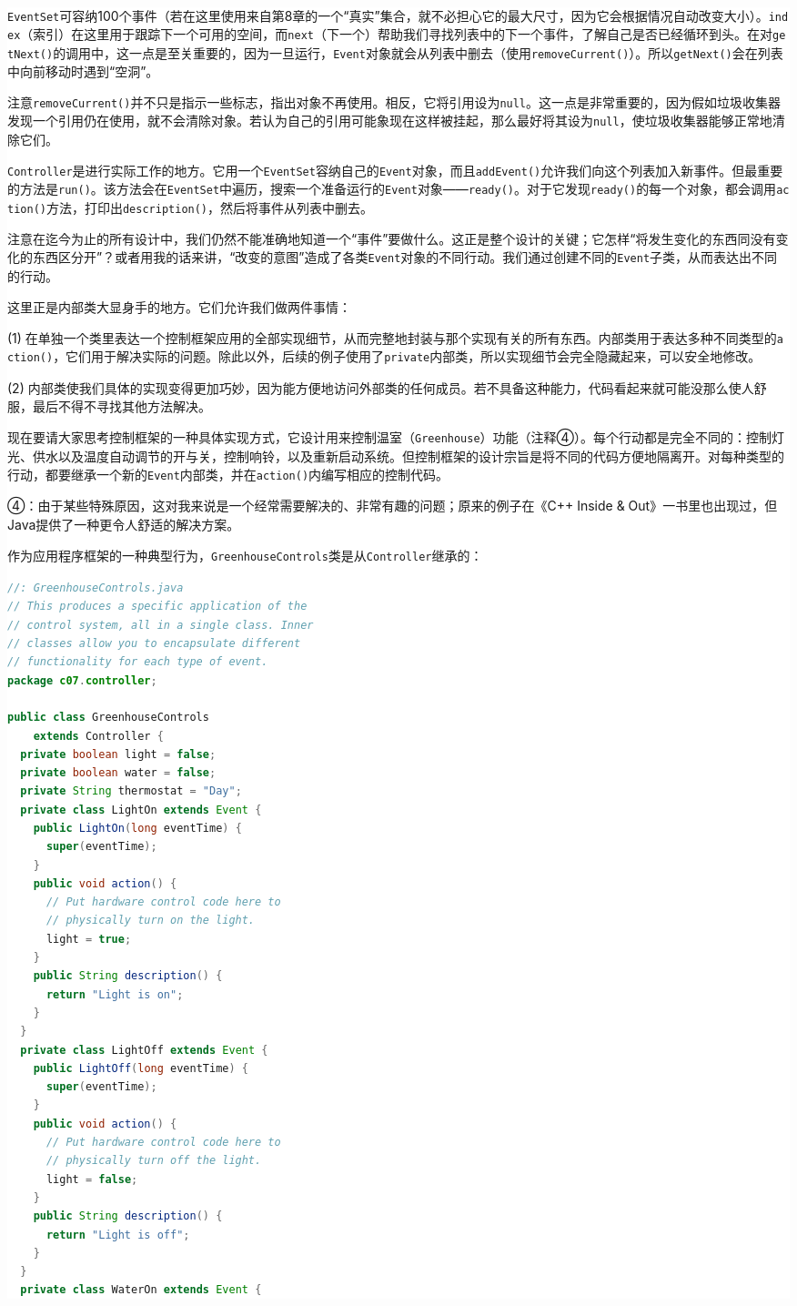`EventSet`可容纳100个事件（若在这里使用来自第8章的一个“真实”集合，就不必担心它的最大尺寸，因为它会根据情况自动改变大小）。`index`（索引）在这里用于跟踪下一个可用的空间，而`next`（下一个）帮助我们寻找列表中的下一个事件，了解自己是否已经循环到头。在对`getNext()`的调用中，这一点是至关重要的，因为一旦运行，`Event`对象就会从列表中删去（使用`removeCurrent()`）。所以`getNext()`会在列表中向前移动时遇到“空洞”。

注意`removeCurrent()`并不只是指示一些标志，指出对象不再使用。相反，它将引用设为`null`。这一点是非常重要的，因为假如垃圾收集器发现一个引用仍在使用，就不会清除对象。若认为自己的引用可能象现在这样被挂起，那么最好将其设为`null`，使垃圾收集器能够正常地清除它们。

`Controller`是进行实际工作的地方。它用一个`EventSet`容纳自己的`Event`对象，而且`addEvent()`允许我们向这个列表加入新事件。但最重要的方法是`run()`。该方法会在`EventSet`中遍历，搜索一个准备运行的`Event`对象——`ready()`。对于它发现`ready()`的每一个对象，都会调用`action()`方法，打印出`description()`，然后将事件从列表中删去。

注意在迄今为止的所有设计中，我们仍然不能准确地知道一个“事件”要做什么。这正是整个设计的关键；它怎样“将发生变化的东西同没有变化的东西区分开”？或者用我的话来讲，“改变的意图”造成了各类`Event`对象的不同行动。我们通过创建不同的`Event`子类，从而表达出不同的行动。

这里正是内部类大显身手的地方。它们允许我们做两件事情：

(1) 在单独一个类里表达一个控制框架应用的全部实现细节，从而完整地封装与那个实现有关的所有东西。内部类用于表达多种不同类型的`action()`，它们用于解决实际的问题。除此以外，后续的例子使用了`private`内部类，所以实现细节会完全隐藏起来，可以安全地修改。

(2) 内部类使我们具体的实现变得更加巧妙，因为能方便地访问外部类的任何成员。若不具备这种能力，代码看起来就可能没那么使人舒服，最后不得不寻找其他方法解决。

现在要请大家思考控制框架的一种具体实现方式，它设计用来控制温室（`Greenhouse`）功能（注释④）。每个行动都是完全不同的：控制灯光、供水以及温度自动调节的开与关，控制响铃，以及重新启动系统。但控制框架的设计宗旨是将不同的代码方便地隔离开。对每种类型的行动，都要继承一个新的`Event`内部类，并在`action()`内编写相应的控制代码。

④：由于某些特殊原因，这对我来说是一个经常需要解决的、非常有趣的问题；原来的例子在《C++ Inside & Out》一书里也出现过，但Java提供了一种更令人舒适的解决方案。

作为应用程序框架的一种典型行为，`GreenhouseControls`类是从`Controller`继承的：

```java
//: GreenhouseControls.java
// This produces a specific application of the
// control system, all in a single class. Inner
// classes allow you to encapsulate different
// functionality for each type of event.
package c07.controller;

public class GreenhouseControls
    extends Controller {
  private boolean light = false;
  private boolean water = false;
  private String thermostat = "Day";
  private class LightOn extends Event {
    public LightOn(long eventTime) {
      super(eventTime);
    }
    public void action() {
      // Put hardware control code here to
      // physically turn on the light.
      light = true;
    }
    public String description() {
      return "Light is on";
    }
  }
  private class LightOff extends Event {
    public LightOff(long eventTime) {
      super(eventTime);
    }
    public void action() {
      // Put hardware control code here to
      // physically turn off the light.
      light = false;
    }
    public String description() {
      return "Light is off";
    }
  }
  private class WaterOn extends Event {
```